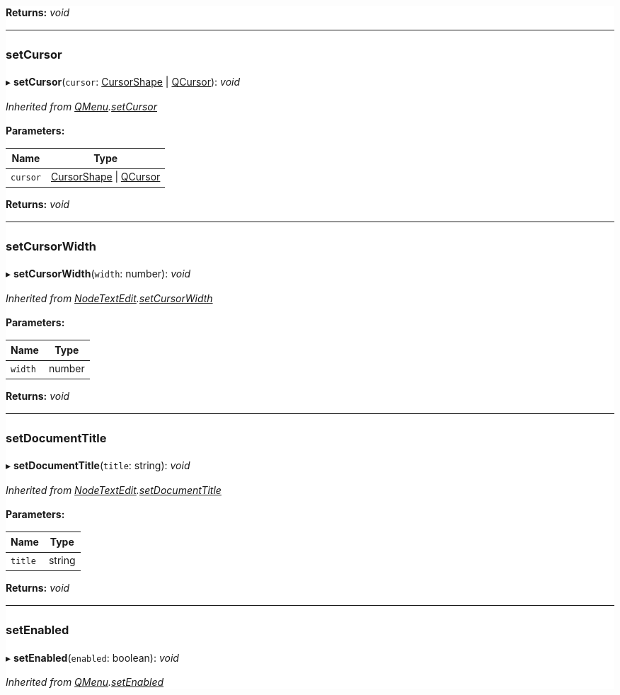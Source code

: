 **Returns:** *void*

___

###  setCursor

▸ **setCursor**(`cursor`: [CursorShape](../enums/cursorshape.md) | [QCursor](qcursor.md)): *void*

*Inherited from [QMenu](qmenu.md).[setCursor](qmenu.md#setcursor)*

**Parameters:**

Name | Type |
------ | ------ |
`cursor` | [CursorShape](../enums/cursorshape.md) &#124; [QCursor](qcursor.md) |

**Returns:** *void*

___

###  setCursorWidth

▸ **setCursorWidth**(`width`: number): *void*

*Inherited from [NodeTextEdit](nodetextedit.md).[setCursorWidth](nodetextedit.md#setcursorwidth)*

**Parameters:**

Name | Type |
------ | ------ |
`width` | number |

**Returns:** *void*

___

###  setDocumentTitle

▸ **setDocumentTitle**(`title`: string): *void*

*Inherited from [NodeTextEdit](nodetextedit.md).[setDocumentTitle](nodetextedit.md#setdocumenttitle)*

**Parameters:**

Name | Type |
------ | ------ |
`title` | string |

**Returns:** *void*

___

###  setEnabled

▸ **setEnabled**(`enabled`: boolean): *void*

*Inherited from [QMenu](qmenu.md).[setEnabled](qmenu.md#setenabled)*

